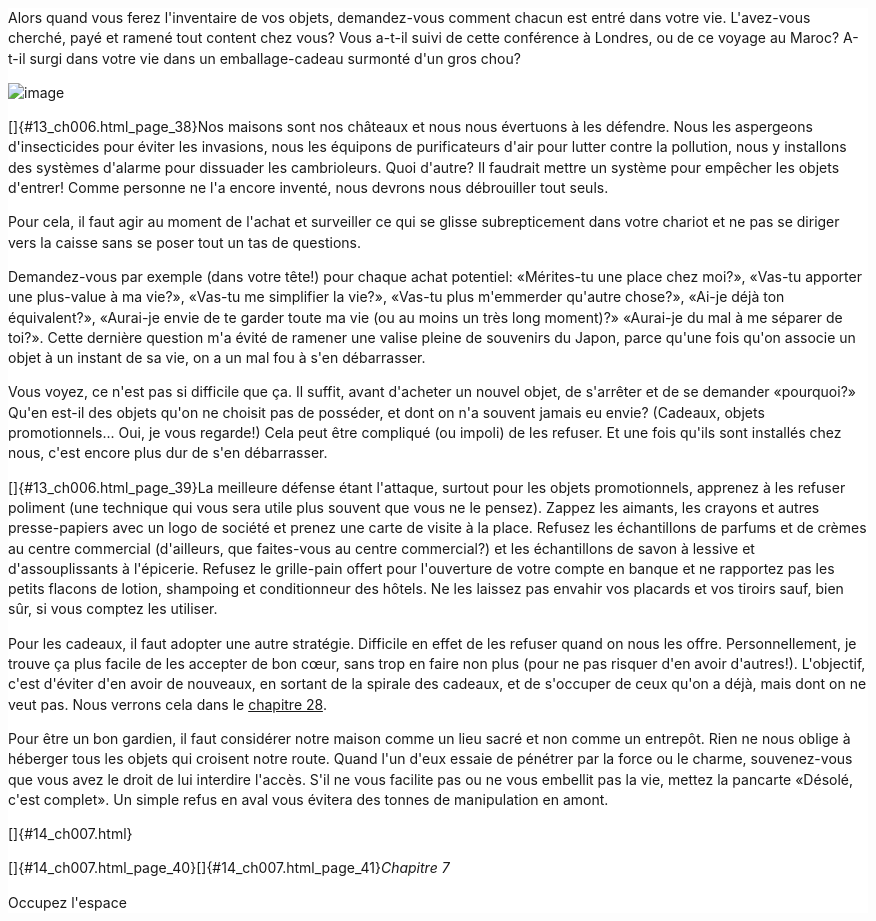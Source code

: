 Alors quand vous ferez l'inventaire de vos objets, demandez-vous comment chacun est entré dans votre vie. L'avez-vous cherché, payé et ramené tout content chez vous? Vous a-t-il suivi de cette conférence à Londres, ou de ce voyage au Maroc? A-t-il surgi dans votre vie dans un emballage-cadeau surmonté d'un gros chou?

![image](Images/fig038-01.jpg)

[]{#13_ch006.html_page_38}Nos maisons sont nos châteaux et nous nous évertuons à les défendre. Nous les aspergeons d'insecticides pour éviter les invasions, nous les équipons de purificateurs d'air pour lutter contre la pollution, nous y installons des systèmes d'alarme pour dissuader les cambrioleurs. Quoi d'autre? Il faudrait mettre un système pour empêcher les objets d'entrer! Comme personne ne l'a encore inventé, nous devrons nous débrouiller tout seuls.

Pour cela, il faut agir au moment de l'achat et surveiller ce qui se glisse subrepticement dans votre chariot et ne pas se diriger vers la caisse sans se poser tout un tas de questions.

Demandez-vous par exemple (dans votre tête!) pour chaque achat potentiel: «Mérites-tu une place chez moi?», «Vas-tu apporter une plus-value à ma vie?», «Vas-tu me simplifier la vie?», «Vas-tu plus m'emmerder qu'autre chose?», «Ai-je déjà ton équivalent?», «Aurai-je envie de te garder toute ma vie (ou au moins un très long moment)?» «Aurai-je du mal à me séparer de toi?». Cette dernière question m'a évité de ramener une valise pleine de souvenirs du Japon, parce qu'une fois qu'on associe un objet à un instant de sa vie, on a un mal fou à s'en débarrasser.

Vous voyez, ce n'est pas si difficile que ça. Il suffit, avant d'acheter un nouvel objet, de s'arrêter et de se demander «pourquoi?» Qu'en est-il des objets qu'on ne choisit pas de posséder, et dont on n'a souvent jamais eu envie? (Cadeaux, objets promotionnels... Oui, je vous regarde!) Cela peut être compliqué (ou impoli) de les refuser. Et une fois qu'ils sont installés chez nous, c'est encore plus dur de s'en débarrasser.

[]{#13_ch006.html_page_39}La meilleure défense étant l'attaque, surtout pour les objets promotionnels, apprenez à les refuser poliment (une technique qui vous sera utile plus souvent que vous ne le pensez). Zappez les aimants, les crayons et autres presse-papiers avec un logo de société et prenez une carte de visite à la place. Refusez les échantillons de parfums et de crèmes au centre commercial (d'ailleurs, que faites-vous au centre commercial?) et les échantillons de savon à lessive et d'assouplissants à l'épicerie. Refusez le grille-pain offert pour l'ouverture de votre compte en banque et ne rapportez pas les petits flacons de lotion, shampoing et conditionneur des hôtels. Ne les laissez pas envahir vos placards et vos tiroirs sauf, bien sûr, si vous comptez les utiliser.

Pour les cadeaux, il faut adopter une autre stratégie. Difficile en effet de les refuser quand on nous les offre. Personnellement, je trouve ça plus facile de les accepter de bon cœur, sans trop en faire non plus (pour ne pas risquer d'en avoir d'autres!). L'objectif, c'est d'éviter d'en avoir de nouveaux, en sortant de la spirale des cadeaux, et de s'occuper de ceux qu'on a déjà, mais dont on ne veut pas. Nous verrons cela dans le [chapitre 28](../Text/37_ch028.html).

Pour être un bon gardien, il faut considérer notre maison comme un lieu sacré et non comme un entrepôt. Rien ne nous oblige à héberger tous les objets qui croisent notre route. Quand l'un d'eux essaie de pénétrer par la force ou le charme, souvenez-vous que vous avez le droit de lui interdire l'accès. S'il ne vous facilite pas ou ne vous embellit pas la vie, mettez la pancarte «Désolé, c'est complet». Un simple refus en aval vous évitera des tonnes de manipulation en amont.

[]{#14_ch007.html}

[]{#14_ch007.html_page_40}[]{#14_ch007.html_page_41}*Chapitre 7*

Occupez l'espace
